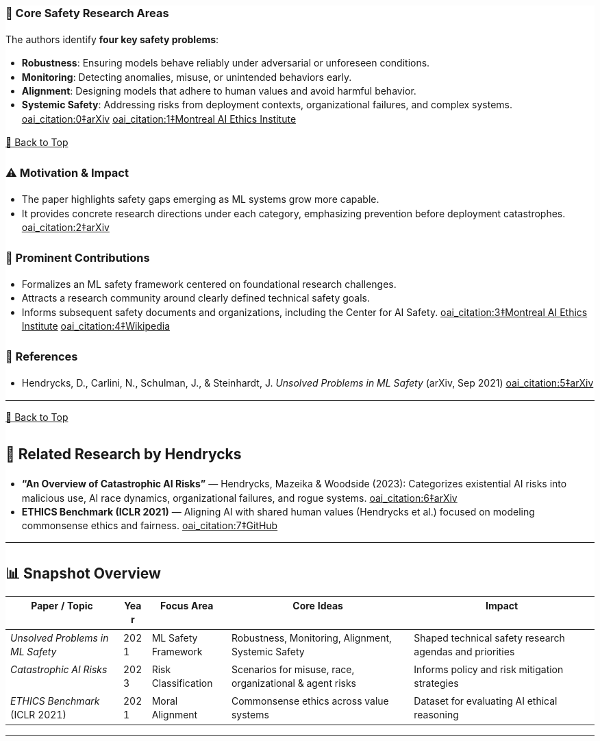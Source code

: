 ### 🧠 Core Safety Research Areas
The authors identify **four key safety problems**:

- **Robustness**: Ensuring models behave reliably under adversarial or unforeseen conditions.  
- **Monitoring**: Detecting anomalies, misuse, or unintended behaviors early.  
- **Alignment**: Designing models that adhere to human values and avoid harmful behavior.  
- **Systemic Safety**: Addressing risks from deployment contexts, organizational failures, and complex systems.  [oai_citation:0‡arXiv](https://arxiv.org/abs/2109.13916?utm_source=chatgpt.com) [oai_citation:1‡Montreal AI Ethics Institute](https://montrealethics.ai/unsolved-problems-in-ml-safety/?utm_source=chatgpt.com)


[🔼 Back to Top](#quick-navigation)

### ⚠️ Motivation & Impact
- The paper highlights safety gaps emerging as ML systems grow more capable.  
- It provides concrete research directions under each category, emphasizing prevention before deployment catastrophes.  [oai_citation:2‡arXiv](https://arxiv.org/abs/2109.13916?utm_source=chatgpt.com)

### 🧪 Prominent Contributions
- Formalizes an ML safety framework centered on foundational research challenges.  
- Attracts a research community around clearly defined technical safety goals.  
- Informs subsequent safety documents and organizations, including the Center for AI Safety.  [oai_citation:3‡Montreal AI Ethics Institute](https://montrealethics.ai/unsolved-problems-in-ml-safety/?utm_source=chatgpt.com) [oai_citation:4‡Wikipedia](https://en.wikipedia.org/wiki/Center_for_AI_Safety?utm_source=chatgpt.com)

### 📄 References
- Hendrycks, D., Carlini, N., Schulman, J., & Steinhardt, J. *Unsolved Problems in ML Safety* (arXiv, Sep 2021)  [oai_citation:5‡arXiv](https://arxiv.org/abs/2109.13916?utm_source=chatgpt.com)

---

[🔼 Back to Top](#quick-navigation)

## 🔗 Related Research by Hendrycks

- **“An Overview of Catastrophic AI Risks”** — Hendrycks, Mazeika & Woodside (2023): Categorizes existential AI risks into malicious use, AI race dynamics, organizational failures, and rogue systems.  [oai_citation:6‡arXiv](https://arxiv.org/abs/2306.12001?utm_source=chatgpt.com)  
- **ETHICS Benchmark (ICLR 2021)** — Aligning AI with shared human values (Hendrycks et al.) focused on modeling commonsense ethics and fairness.  [oai_citation:7‡GitHub](https://github.com/hendrycks/ethics?utm_source=chatgpt.com)  

---

## 📊 Snapshot Overview

| Paper / Topic                        | Year | Focus Area          | Core Ideas                                                  | Impact                                                   |
|-------------------------------------|------|---------------------|-------------------------------------------------------------|----------------------------------------------------------|
| *Unsolved Problems in ML Safety*    | 2021 | ML Safety Framework | Robustness, Monitoring, Alignment, Systemic Safety          | Shaped technical safety research agendas and priorities  |
| *Catastrophic AI Risks*             | 2023 | Risk Classification  | Scenarios for misuse, race, organizational & agent risks    | Informs policy and risk mitigation strategies            |
| *ETHICS Benchmark* (ICLR 2021)      | 2021 | Moral Alignment      | Commonsense ethics across value systems                     | Dataset for evaluating AI ethical reasoning              |

---